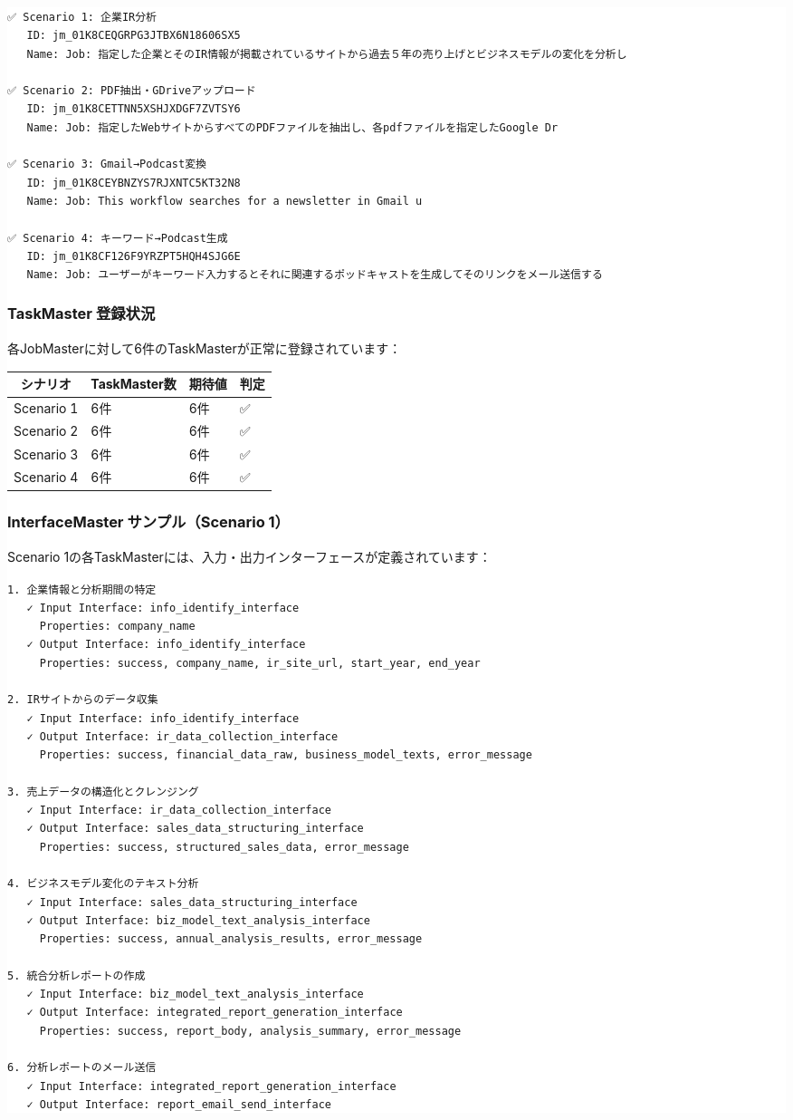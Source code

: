 ```
✅ Scenario 1: 企業IR分析
   ID: jm_01K8CEQGRPG3JTBX6N18606SX5
   Name: Job: 指定した企業とそのIR情報が掲載されているサイトから過去５年の売り上げとビジネスモデルの変化を分析し

✅ Scenario 2: PDF抽出・GDriveアップロード
   ID: jm_01K8CETTNN5XSHJXDGF7ZVTSY6
   Name: Job: 指定したWebサイトからすべてのPDFファイルを抽出し、各pdfファイルを指定したGoogle Dr

✅ Scenario 3: Gmail→Podcast変換
   ID: jm_01K8CEYBNZYS7RJXNTC5KT32N8
   Name: Job: This workflow searches for a newsletter in Gmail u

✅ Scenario 4: キーワード→Podcast生成
   ID: jm_01K8CF126F9YRZPT5HQH4SJG6E
   Name: Job: ユーザーがキーワード入力するとそれに関連するポッドキャストを生成してそのリンクをメール送信する
```

### TaskMaster 登録状況

各JobMasterに対して6件のTaskMasterが正常に登録されています：

| シナリオ | TaskMaster数 | 期待値 | 判定 |
|---------|-------------|-------|------|
| Scenario 1 | 6件 | 6件 | ✅ |
| Scenario 2 | 6件 | 6件 | ✅ |
| Scenario 3 | 6件 | 6件 | ✅ |
| Scenario 4 | 6件 | 6件 | ✅ |

### InterfaceMaster サンプル（Scenario 1）

Scenario 1の各TaskMasterには、入力・出力インターフェースが定義されています：

```
1. 企業情報と分析期間の特定
   ✓ Input Interface: info_identify_interface
     Properties: company_name
   ✓ Output Interface: info_identify_interface
     Properties: success, company_name, ir_site_url, start_year, end_year

2. IRサイトからのデータ収集
   ✓ Input Interface: info_identify_interface
   ✓ Output Interface: ir_data_collection_interface
     Properties: success, financial_data_raw, business_model_texts, error_message

3. 売上データの構造化とクレンジング
   ✓ Input Interface: ir_data_collection_interface
   ✓ Output Interface: sales_data_structuring_interface
     Properties: success, structured_sales_data, error_message

4. ビジネスモデル変化のテキスト分析
   ✓ Input Interface: sales_data_structuring_interface
   ✓ Output Interface: biz_model_text_analysis_interface
     Properties: success, annual_analysis_results, error_message

5. 統合分析レポートの作成
   ✓ Input Interface: biz_model_text_analysis_interface
   ✓ Output Interface: integrated_report_generation_interface
     Properties: success, report_body, analysis_summary, error_message

6. 分析レポートのメール送信
   ✓ Input Interface: integrated_report_generation_interface
   ✓ Output Interface: report_email_send_interface
```